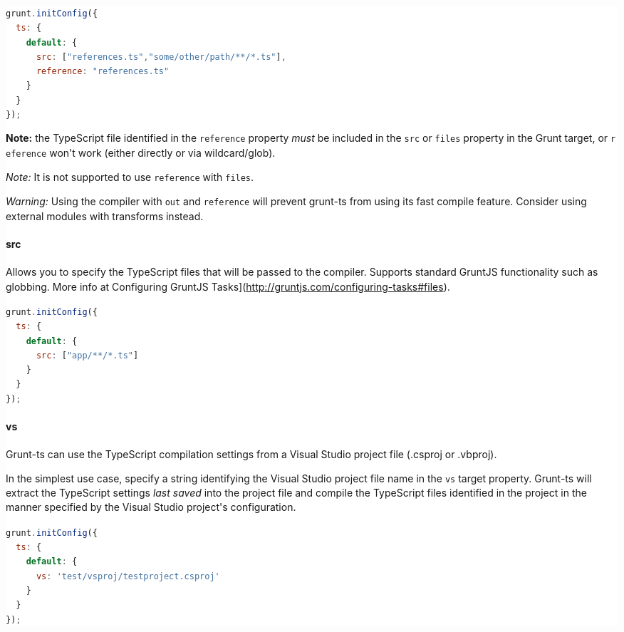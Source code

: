 ````javascript
grunt.initConfig({
  ts: {
    default: {
      src: ["references.ts","some/other/path/**/*.ts"],
      reference: "references.ts"
    }
  }
});
````
**Note:** the TypeScript file identified in the `reference` property *must* be included in the `src` or `files` property in the Grunt target, or `reference` won't work (either directly or via wildcard/glob).

*Note:* It is not supported to use `reference` with `files`.

*Warning:* Using the compiler with `out` and `reference` will prevent grunt-ts from using its fast compile feature.  Consider using external modules with transforms instead.


#### src

Allows you to specify the TypeScript files that will be passed to the compiler.  Supports standard GruntJS functionality such as globbing.  More info at Configuring GruntJS Tasks](http://gruntjs.com/configuring-tasks#files).

````javascript
grunt.initConfig({
  ts: {
    default: {
      src: ["app/**/*.ts"]
    }
  }
});
````

#### vs

Grunt-ts can use the TypeScript compilation settings from a Visual Studio project file (.csproj or .vbproj).

In the simplest use case, specify a string identifying the Visual Studio project file name in the `vs` target property.  Grunt-ts will extract the TypeScript settings *last saved* into the project file and compile the TypeScript files identified in the project in the manner specified by the Visual Studio project's configuration.

````javascript
grunt.initConfig({
  ts: {
    default: {
      vs: 'test/vsproj/testproject.csproj'
    }
  }
});
````
